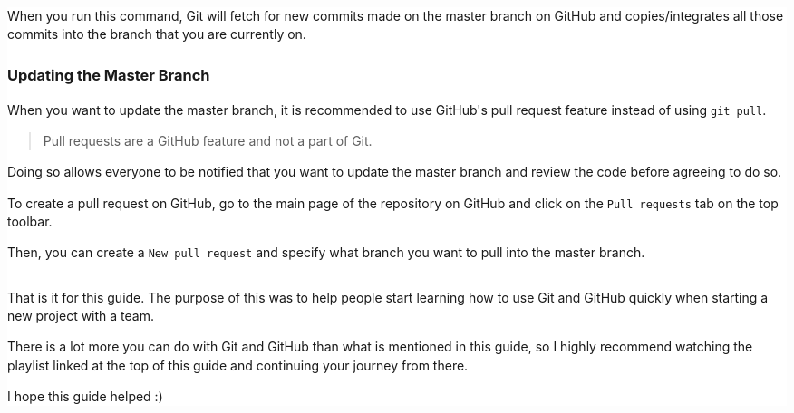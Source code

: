 When you run this command, Git will fetch for new commits made on the master branch on GitHub and copies/integrates all those commits into the branch that you are currently on.

### Updating the Master Branch

When you want to update the master branch, it is recommended to use GitHub's pull request feature instead of using `git pull`.

>   Pull requests are a GitHub feature and not a part of Git.

Doing so allows everyone to be notified that you want to update the master branch and review the code before agreeing to do so.

To create a pull request on GitHub, go to the main page of the repository on GitHub and click on the `Pull requests` tab on the top toolbar.

Then, you can create a `New pull request` and specify what branch you want to pull into the master branch.

##

That is it for this guide. The purpose of this was to help people start learning how to use Git and GitHub quickly when starting a new project with a team.

There is a lot more you can do with Git and GitHub than what is mentioned in this guide, so I highly recommend watching the playlist linked at the top of this guide and continuing your journey from there.

I hope this guide helped :)
